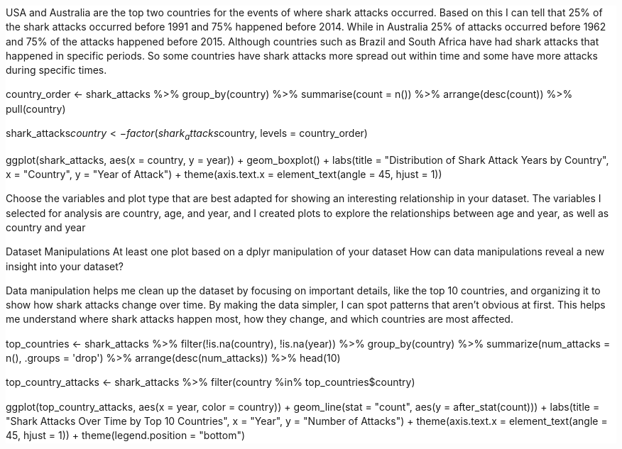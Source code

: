 USA and Australia are the top two countries for the events of where shark attacks occurred. Based on this I can tell that 25% of the shark attacks occurred before 1991 and 75% happened before 2014. While in Australia 25% of attacks occurred before 1962 and 75% of the attacks happened before 2015. Although countries such as Brazil and South Africa have had shark attacks that happened in specific periods. So some countries have shark attacks more spread out within time and some have more attacks during specific times.

country_order <- shark_attacks %>%
  group_by(country) %>%
  summarise(count = n()) %>%
  arrange(desc(count)) %>%
  pull(country)

shark_attacks$country <- factor(shark_attacks$country, levels = country_order)

ggplot(shark_attacks, aes(x = country, y = year)) +
  geom_boxplot() +
  labs(title = "Distribution of Shark Attack Years by Country",
       x = "Country",
       y = "Year of Attack") +
  theme(axis.text.x = element_text(angle = 45, hjust = 1))


Choose the variables and plot type that are best adapted for showing an interesting relationship in your dataset.
The variables I selected for analysis are country, age, and year, and I created plots to explore the relationships between age and year, as well as country and year

Dataset Manipulations
At least one plot based on a dplyr manipulation of your dataset
How can data manipulations reveal a new insight into your dataset?

Data manipulation helps me clean up the dataset by focusing on important details, like the top 10 countries, and organizing it to show how shark attacks change over time. By making the data simpler, I can spot patterns that aren’t obvious at first. This helps me understand where shark attacks happen most, how they change, and which countries are most affected.

top_countries <- shark_attacks %>%
  filter(!is.na(country), !is.na(year)) %>%
  group_by(country) %>%
  summarize(num_attacks = n(), .groups = 'drop') %>%
  arrange(desc(num_attacks)) %>%
  head(10)

top_country_attacks <- shark_attacks %>%
  filter(country %in% top_countries$country)

ggplot(top_country_attacks, aes(x = year, color = country)) +
  geom_line(stat = "count", aes(y = after_stat(count))) + 
  labs(title = "Shark Attacks Over Time by Top 10 Countries",
       x = "Year", 
       y = "Number of Attacks") +
  theme(axis.text.x = element_text(angle = 45, hjust = 1)) + 
  theme(legend.position = "bottom")

